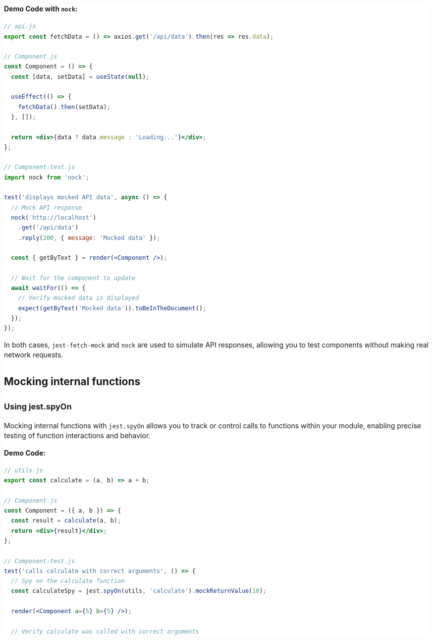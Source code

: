 **Demo Code with `nock`:**
```jsx
// api.js
export const fetchData = () => axios.get('/api/data').then(res => res.data);

// Component.js
const Component = () => {
  const [data, setData] = useState(null);

  useEffect(() => {
    fetchData().then(setData);
  }, []);

  return <div>{data ? data.message : 'Loading...'}</div>;
};

// Component.test.js
import nock from 'nock';

test('displays mocked API data', async () => {
  // Mock API response
  nock('http://localhost')
    .get('/api/data')
    .reply(200, { message: 'Mocked data' });

  const { getByText } = render(<Component />);

  // Wait for the component to update
  await waitFor(() => {
    // Verify mocked data is displayed
    expect(getByText('Mocked data')).toBeInTheDocument();
  });
});
```

In both cases, `jest-fetch-mock` and `nock` are used to simulate API responses, allowing you to test components without making real network requests.



## Mocking internal functions
### Using jest.spyOn

Mocking internal functions with `jest.spyOn` allows you to track or control calls to functions within your module, enabling precise testing of function interactions and behavior.

**Demo Code:**
```jsx
// utils.js
export const calculate = (a, b) => a + b;

// Component.js
const Component = ({ a, b }) => {
  const result = calculate(a, b);
  return <div>{result}</div>;
};

// Component.test.js
test('calls calculate with correct arguments', () => {
  // Spy on the calculate function
  const calculateSpy = jest.spyOn(utils, 'calculate').mockReturnValue(10);

  render(<Component a={5} b={5} />);
  
  // Verify calculate was called with correct arguments
```